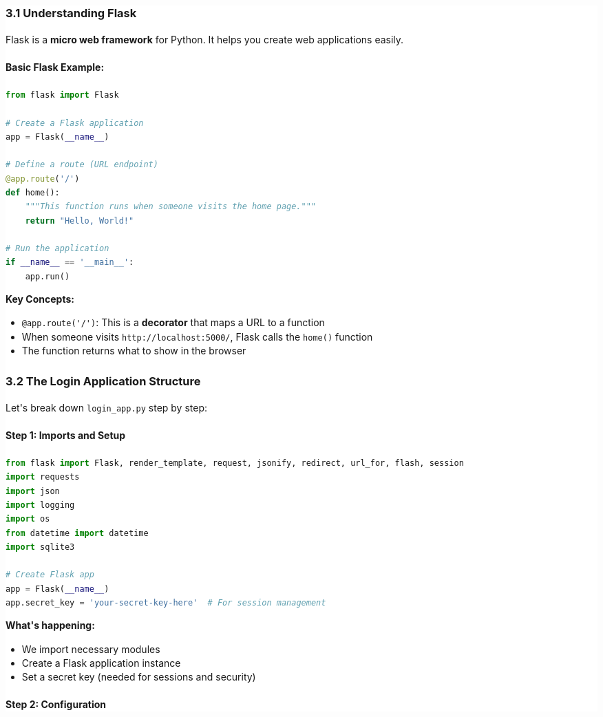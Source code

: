### 3.1 Understanding Flask

Flask is a **micro web framework** for Python. It helps you create web applications easily.

#### Basic Flask Example:

```python
from flask import Flask

# Create a Flask application
app = Flask(__name__)

# Define a route (URL endpoint)
@app.route('/')
def home():
    """This function runs when someone visits the home page."""
    return "Hello, World!"

# Run the application
if __name__ == '__main__':
    app.run()
```

**Key Concepts:**
- `@app.route('/')`: This is a **decorator** that maps a URL to a function
- When someone visits `http://localhost:5000/`, Flask calls the `home()` function
- The function returns what to show in the browser

### 3.2 The Login Application Structure

Let's break down `login_app.py` step by step:

#### Step 1: Imports and Setup

```python
from flask import Flask, render_template, request, jsonify, redirect, url_for, flash, session
import requests
import json
import logging
import os
from datetime import datetime
import sqlite3

# Create Flask app
app = Flask(__name__)
app.secret_key = 'your-secret-key-here'  # For session management
```

**What's happening:**
- We import necessary modules
- Create a Flask application instance
- Set a secret key (needed for sessions and security)

#### Step 2: Configuration
